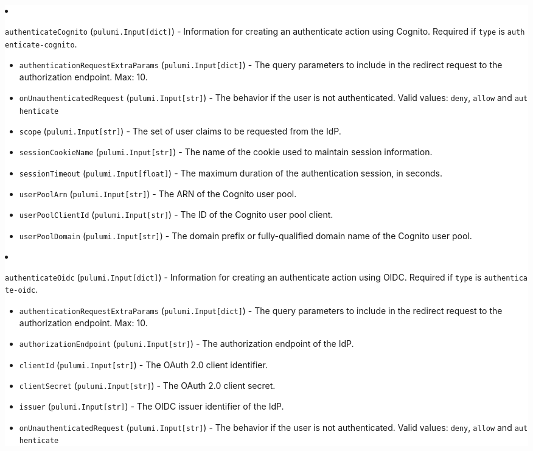<li><p><code class="docutils literal notranslate"><span class="pre">authenticateCognito</span></code> (<code class="docutils literal notranslate"><span class="pre">pulumi.Input[dict]</span></code>) - Information for creating an authenticate action using Cognito. Required if <code class="docutils literal notranslate"><span class="pre">type</span></code> is <code class="docutils literal notranslate"><span class="pre">authenticate-cognito</span></code>.</p>
<ul>
<li><p><code class="docutils literal notranslate"><span class="pre">authenticationRequestExtraParams</span></code> (<code class="docutils literal notranslate"><span class="pre">pulumi.Input[dict]</span></code>) - The query parameters to include in the redirect request to the authorization endpoint. Max: 10.</p></li>
<li><p><code class="docutils literal notranslate"><span class="pre">onUnauthenticatedRequest</span></code> (<code class="docutils literal notranslate"><span class="pre">pulumi.Input[str]</span></code>) - The behavior if the user is not authenticated. Valid values: <code class="docutils literal notranslate"><span class="pre">deny</span></code>, <code class="docutils literal notranslate"><span class="pre">allow</span></code> and <code class="docutils literal notranslate"><span class="pre">authenticate</span></code></p></li>
<li><p><code class="docutils literal notranslate"><span class="pre">scope</span></code> (<code class="docutils literal notranslate"><span class="pre">pulumi.Input[str]</span></code>) - The set of user claims to be requested from the IdP.</p></li>
<li><p><code class="docutils literal notranslate"><span class="pre">sessionCookieName</span></code> (<code class="docutils literal notranslate"><span class="pre">pulumi.Input[str]</span></code>) - The name of the cookie used to maintain session information.</p></li>
<li><p><code class="docutils literal notranslate"><span class="pre">sessionTimeout</span></code> (<code class="docutils literal notranslate"><span class="pre">pulumi.Input[float]</span></code>) - The maximum duration of the authentication session, in seconds.</p></li>
<li><p><code class="docutils literal notranslate"><span class="pre">userPoolArn</span></code> (<code class="docutils literal notranslate"><span class="pre">pulumi.Input[str]</span></code>) - The ARN of the Cognito user pool.</p></li>
<li><p><code class="docutils literal notranslate"><span class="pre">userPoolClientId</span></code> (<code class="docutils literal notranslate"><span class="pre">pulumi.Input[str]</span></code>) - The ID of the Cognito user pool client.</p></li>
<li><p><code class="docutils literal notranslate"><span class="pre">userPoolDomain</span></code> (<code class="docutils literal notranslate"><span class="pre">pulumi.Input[str]</span></code>) - The domain prefix or fully-qualified domain name of the Cognito user pool.</p></li>
</ul>
</li>
<li><p><code class="docutils literal notranslate"><span class="pre">authenticateOidc</span></code> (<code class="docutils literal notranslate"><span class="pre">pulumi.Input[dict]</span></code>) - Information for creating an authenticate action using OIDC. Required if <code class="docutils literal notranslate"><span class="pre">type</span></code> is <code class="docutils literal notranslate"><span class="pre">authenticate-oidc</span></code>.</p>
<ul>
<li><p><code class="docutils literal notranslate"><span class="pre">authenticationRequestExtraParams</span></code> (<code class="docutils literal notranslate"><span class="pre">pulumi.Input[dict]</span></code>) - The query parameters to include in the redirect request to the authorization endpoint. Max: 10.</p></li>
<li><p><code class="docutils literal notranslate"><span class="pre">authorizationEndpoint</span></code> (<code class="docutils literal notranslate"><span class="pre">pulumi.Input[str]</span></code>) - The authorization endpoint of the IdP.</p></li>
<li><p><code class="docutils literal notranslate"><span class="pre">clientId</span></code> (<code class="docutils literal notranslate"><span class="pre">pulumi.Input[str]</span></code>) - The OAuth 2.0 client identifier.</p></li>
<li><p><code class="docutils literal notranslate"><span class="pre">clientSecret</span></code> (<code class="docutils literal notranslate"><span class="pre">pulumi.Input[str]</span></code>) - The OAuth 2.0 client secret.</p></li>
<li><p><code class="docutils literal notranslate"><span class="pre">issuer</span></code> (<code class="docutils literal notranslate"><span class="pre">pulumi.Input[str]</span></code>) - The OIDC issuer identifier of the IdP.</p></li>
<li><p><code class="docutils literal notranslate"><span class="pre">onUnauthenticatedRequest</span></code> (<code class="docutils literal notranslate"><span class="pre">pulumi.Input[str]</span></code>) - The behavior if the user is not authenticated. Valid values: <code class="docutils literal notranslate"><span class="pre">deny</span></code>, <code class="docutils literal notranslate"><span class="pre">allow</span></code> and <code class="docutils literal notranslate"><span class="pre">authenticate</span></code></p></li>